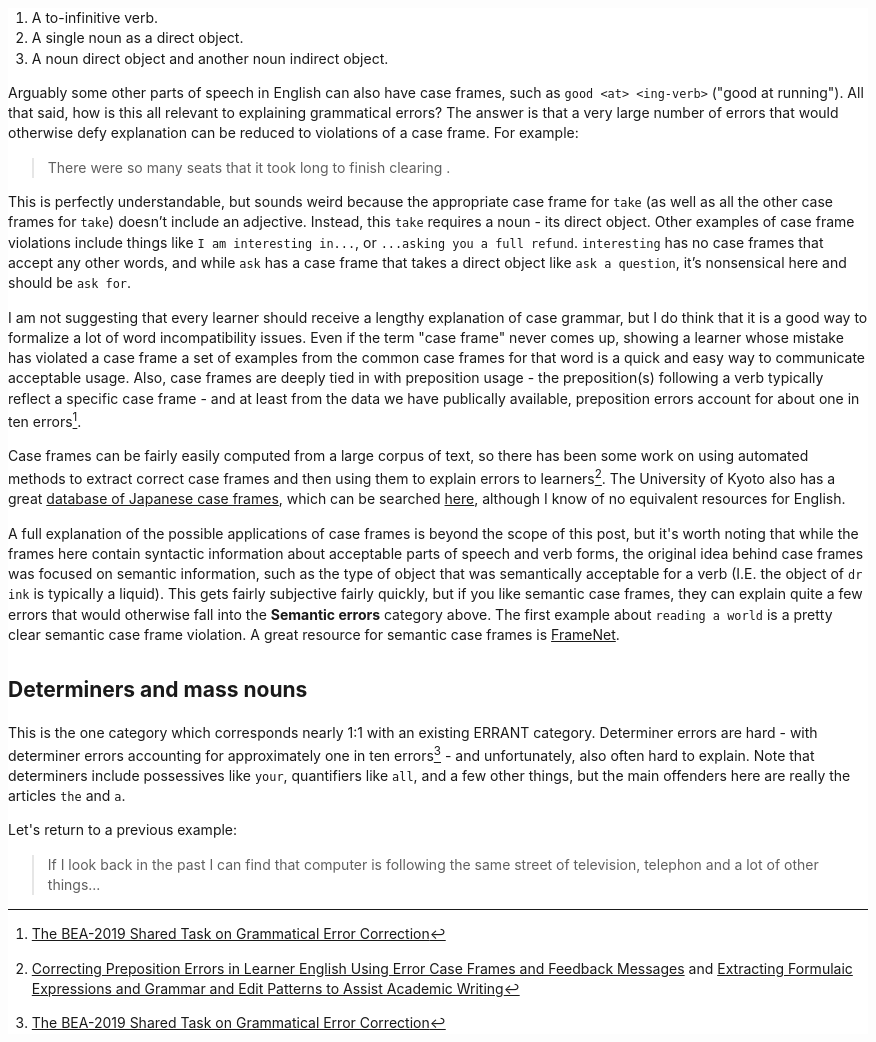 1. A to-infinitive verb.
2. A single noun as a direct object.
3. A noun direct object and another noun indirect object. 

Arguably some other parts of speech in English can also have case frames, such as `good <at> <ing-verb>` ("good at running"). All that said, how is this all relevant to explaining grammatical errors? The answer is that a very large number of errors that would otherwise defy explanation can be reduced to violations of a case frame. For example:

> There were so many seats that it took long to finish clearing .

This is perfectly understandable, but sounds weird because the appropriate case frame for `take` (as well as all the other case frames for `take`) doesn’t  include an adjective. Instead, this `take` requires a noun - its direct object. Other examples of case frame violations include things like  `I am interesting in...`, or `...asking you a full refund`. `interesting` has no case frames that accept any other words, and while `ask` has a case frame that takes a direct object like `ask a question`, it’s nonsensical here and should be `ask for`. 

I am not suggesting that every learner should receive a lengthy explanation of case grammar, but I do think that it is a good way to formalize a lot of word incompatibility issues. Even if the term "case frame" never comes up, showing a learner whose mistake has violated a case frame a set of examples from the common case frames for that word is a quick and easy way to communicate acceptable usage. Also, case frames are deeply tied in with preposition usage - the preposition(s) following a verb typically reflect a specific  case frame - and at least from the data we have publically available, preposition errors account for about one in ten errors[^ec_1].

Case frames can be fairly easily computed from a large corpus of text, so there has been some work on using automated methods to extract correct case frames and then using  them to explain errors to learners[^ec_3]. The University of Kyoto also has a great [database of Japanese case frames](https://nlp.ist.i.kyoto-u.ac.jp/index.php?%E4%BA%AC%E9%83%BD%E5%A4%A7%E5%AD%A6%E6%A0%BC%E3%83%95%E3%83%AC%E3%83%BC%E3%83%A0), which can be searched [here](https://lotus.kuee.kyoto-u.ac.jp/cf-search/), although I know of no equivalent resources for English.

A full explanation of the possible applications of case frames is beyond the scope of this post, but it's worth noting that while the frames here contain syntactic information about acceptable parts of speech and verb forms, the original idea behind case frames was focused on semantic information, such as the type of object that was semantically acceptable for a verb (I.E. the object of `drink` is typically a liquid). This gets fairly subjective fairly quickly, but if you like semantic case frames, they can explain quite a few errors that would otherwise fall into the **Semantic errors** category above. The first example about `reading a world` is a pretty clear semantic case frame violation. A great resource for semantic case frames is [FrameNet](https://framenet.icsi.berkeley.edu/fndrupal/).


## Determiners and mass nouns

This is the one category which corresponds nearly 1:1 with an existing ERRANT category. Determiner errors are hard - with determiner errors accounting for approximately one in ten errors[^ec_1] - and unfortunately, also often hard to explain. Note that determiners include possessives like `your`, quantifiers like `all`, and a few other things, but the main offenders  here are really the articles `the` and `a`. 

Let's return to a previous example:
> If I look back in the past I can find that computer is following the same street of television, telephon and a lot of other things...


[^ec_1]: [The BEA-2019 Shared Task on Grammatical Error Correction](https://www.aclweb.org/anthology/W19-4406.pdf)
[^ec_2]: Example sentences are sampled from [BEA-2019](https://www.cl.cam.ac.uk/research/nl/bea2019st/) FCE v2.1 and NUCLE datasets.
[^ec_3]: [Correcting Preposition Errors in Learner English Using Error Case Frames and Feedback Messages](https://www.aclweb.org/anthology/P14-1071.pdf) and [Extracting Formulaic Expressions and Grammar and Edit Patterns to Assist Academic Writing](https://www.semanticscholar.org/paper/Extracting-Formulaic-Expressions-and-Grammar-and-to-Chen-Chang/c697f852e8f17c96e641858e9f88a0986ccb4b65)
[^ec_4]: Unlike other examples, I made this one up.